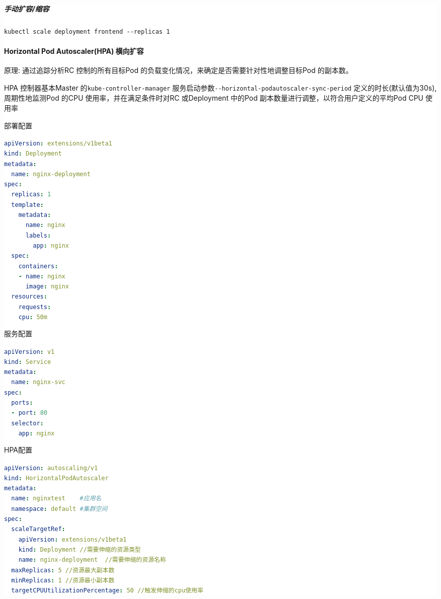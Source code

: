 

##### 手动扩容/缩容
`kubectl scale deployment frontend --replicas 1`

#### Horizontal Pod Autoscaler(HPA) 横向扩容
原理: 通过追踪分析RC 控制的所有目标Pod 的负载变化情况，来确定是否需要针对性地调整目标Pod 的副本数。

HPA 控制器基本Master 的`kube-controller-manager` 服务启动参数`--horizontal-podautoscaler-sync-period` 定义的时长(默认值为30s),周期性地监测Pod 的CPU 使用率，并在满足条件时对RC 或Deployment 中的Pod 副本数量进行调整，以符合用户定义的平均Pod CPU 使用率

部署配置
```yml
apiVersion: extensions/v1beta1 
kind: Deployment
metadata:
  name: nginx-deployment 
spec:
  replicas: 1 
  template:
    metadata: 
      name: nginx 
      labels:
        app: nginx 
  spec:
    containers:
    - name: nginx 
      image: nginx
  resources:
    requests:
    cpu: 50m 
```
服务配置
```yml
apiVersion: v1 
kind: Service 
metadata:
  name: nginx-svc 
spec:
  ports:
  - port: 80 
  selector:
    app: nginx
```
HPA配置
```yml
apiVersion: autoscaling/v1
kind: HorizontalPodAutoscaler
metadata:
  name: nginxtest    #应用名
  namespace: default #集群空间
spec:
  scaleTargetRef:
    apiVersion: extensions/v1beta1
    kind: Deployment //需要伸缩的资源类型
    name: nginx-deployment  //需要伸缩的资源名称
  maxReplicas: 5 //资源最大副本数
  minReplicas: 1 //资源最小副本数
  targetCPUUtilizationPercentage: 50 //触发伸缩的cpu使用率
```
